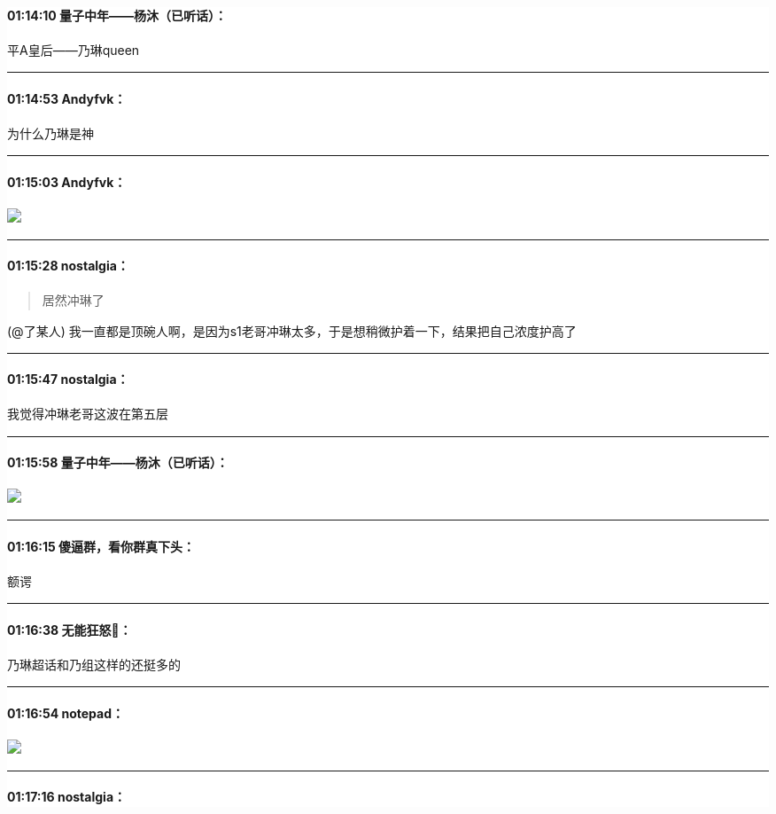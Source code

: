 #### 01:14:10  量子中年——杨沐（已听话）：

平A皇后——乃琳queen

*****

#### 01:14:53  Andyfvk：

为什么乃琳是神

*****

#### 01:15:03  Andyfvk：

![](http://gchat.qpic.cn/gchatpic_new/1005505975/614391357-2439224716-68A77BD6D805BE035460D6877C99492B/0?term=2")

*****

#### 01:15:28  nostalgia：

<blockquote>居然冲琳了</blockquote>
 (@了某人)  我一直都是顶碗人啊，是因为s1老哥冲琳太多，于是想稍微护着一下，结果把自己浓度护高了

*****

#### 01:15:47  nostalgia：

我觉得冲琳老哥这波在第五层

*****

#### 01:15:58  量子中年——杨沐（已听话）：

![](http://gchat.qpic.cn/gchatpic_new/3023857629/614391357-2885395747-C1BC2E74C4A18E77F6C19AB17CEBB8F8/0?term=2")

*****

#### 01:16:15  傻逼群，看你群真下头：

额谔

*****

#### 01:16:38  无能狂怒💢：

乃琳超话和乃组这样的还挺多的

*****

#### 01:16:54  notepad：

![](http://gchat.qpic.cn/gchatpic_new/976058243/614391357-2654652490-0275A2D8F98C6EC28244DDEE18395CA0/0?term=2")

*****

#### 01:17:16  nostalgia：
